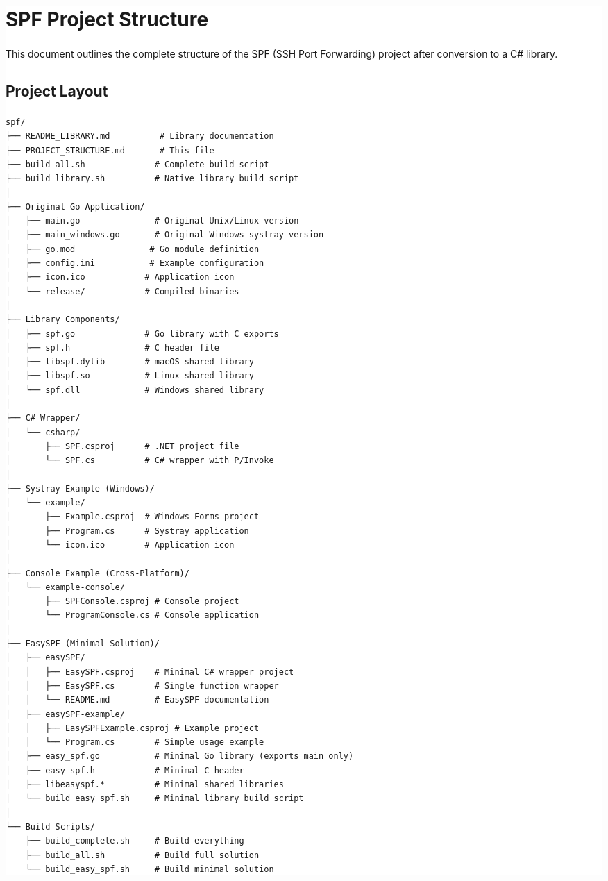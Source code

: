 # SPF Project Structure

This document outlines the complete structure of the SPF (SSH Port Forwarding) project after conversion to a C# library.

## Project Layout

```
spf/
├── README_LIBRARY.md          # Library documentation
├── PROJECT_STRUCTURE.md       # This file
├── build_all.sh              # Complete build script
├── build_library.sh          # Native library build script
│
├── Original Go Application/
│   ├── main.go               # Original Unix/Linux version
│   ├── main_windows.go       # Original Windows systray version
│   ├── go.mod               # Go module definition
│   ├── config.ini           # Example configuration
│   ├── icon.ico            # Application icon
│   └── release/            # Compiled binaries
│
├── Library Components/
│   ├── spf.go              # Go library with C exports
│   ├── spf.h               # C header file
│   ├── libspf.dylib        # macOS shared library
│   ├── libspf.so           # Linux shared library  
│   └── spf.dll             # Windows shared library
│
├── C# Wrapper/
│   └── csharp/
│       ├── SPF.csproj      # .NET project file
│       └── SPF.cs          # C# wrapper with P/Invoke
│
├── Systray Example (Windows)/
│   └── example/
│       ├── Example.csproj  # Windows Forms project
│       ├── Program.cs      # Systray application
│       └── icon.ico        # Application icon
│
├── Console Example (Cross-Platform)/
│   └── example-console/
│       ├── SPFConsole.csproj # Console project
│       └── ProgramConsole.cs # Console application
│
├── EasySPF (Minimal Solution)/
│   ├── easySPF/
│   │   ├── EasySPF.csproj    # Minimal C# wrapper project
│   │   ├── EasySPF.cs        # Single function wrapper
│   │   └── README.md         # EasySPF documentation
│   ├── easySPF-example/
│   │   ├── EasySPFExample.csproj # Example project
│   │   └── Program.cs        # Simple usage example
│   ├── easy_spf.go           # Minimal Go library (exports main only)
│   ├── easy_spf.h            # Minimal C header
│   ├── libeasyspf.*          # Minimal shared libraries
│   └── build_easy_spf.sh     # Minimal library build script
│
└── Build Scripts/
    ├── build_complete.sh     # Build everything
    ├── build_all.sh          # Build full solution
    └── build_easy_spf.sh     # Build minimal solution
```